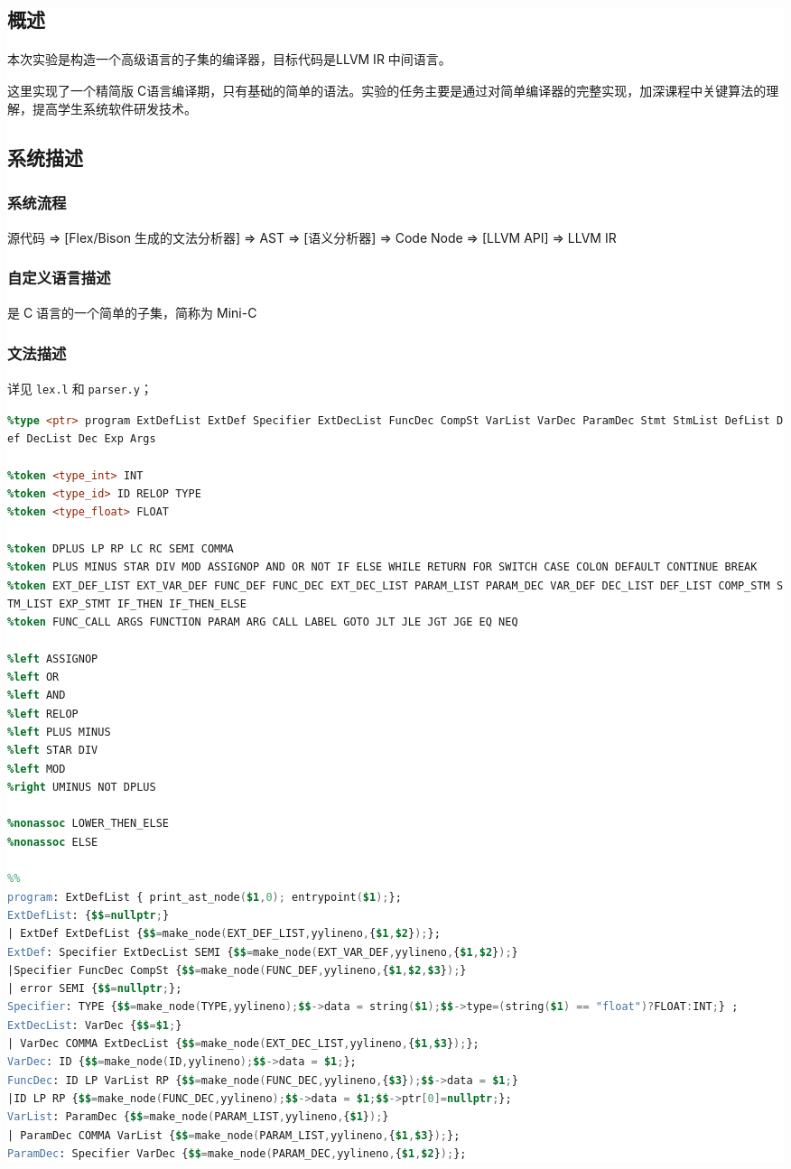 ## 概述

本次实验是构造一个高级语言的子集的编译器，目标代码是LLVM IR 中间语言。

这里实现了一个精简版 C语言编译期，只有基础的简单的语法。实验的任务主要是通过对简单编译器的完整实现，加深课程中关键算法的理解，提高学生系统软件研发技术。

## 系统描述

### 系统流程

源代码 => [Flex/Bison 生成的文法分析器] => AST => [语义分析器] => Code Node => [LLVM API] => LLVM IR

### 自定义语言描述

是 C 语言的一个简单的子集，简称为 Mini-C

### 文法描述

详见 `lex.l` 和 `parser.y`；

```yacc
%type <ptr> program ExtDefList ExtDef Specifier ExtDecList FuncDec CompSt VarList VarDec ParamDec Stmt StmList DefList Def DecList Dec Exp Args

%token <type_int> INT
%token <type_id> ID RELOP TYPE
%token <type_float> FLOAT

%token DPLUS LP RP LC RC SEMI COMMA
%token PLUS MINUS STAR DIV MOD ASSIGNOP AND OR NOT IF ELSE WHILE RETURN FOR SWITCH CASE COLON DEFAULT CONTINUE BREAK
%token EXT_DEF_LIST EXT_VAR_DEF FUNC_DEF FUNC_DEC EXT_DEC_LIST PARAM_LIST PARAM_DEC VAR_DEF DEC_LIST DEF_LIST COMP_STM STM_LIST EXP_STMT IF_THEN IF_THEN_ELSE
%token FUNC_CALL ARGS FUNCTION PARAM ARG CALL LABEL GOTO JLT JLE JGT JGE EQ NEQ

%left ASSIGNOP
%left OR
%left AND
%left RELOP
%left PLUS MINUS
%left STAR DIV
%left MOD
%right UMINUS NOT DPLUS

%nonassoc LOWER_THEN_ELSE
%nonassoc ELSE

%%
program: ExtDefList { print_ast_node($1,0); entrypoint($1);};
ExtDefList: {$$=nullptr;}
| ExtDef ExtDefList {$$=make_node(EXT_DEF_LIST,yylineno,{$1,$2});};
ExtDef: Specifier ExtDecList SEMI {$$=make_node(EXT_VAR_DEF,yylineno,{$1,$2});}
|Specifier FuncDec CompSt {$$=make_node(FUNC_DEF,yylineno,{$1,$2,$3});}
| error SEMI {$$=nullptr;};
Specifier: TYPE {$$=make_node(TYPE,yylineno);$$->data = string($1);$$->type=(string($1) == "float")?FLOAT:INT;} ;
ExtDecList: VarDec {$$=$1;}
| VarDec COMMA ExtDecList {$$=make_node(EXT_DEC_LIST,yylineno,{$1,$3});}; 
VarDec: ID {$$=make_node(ID,yylineno);$$->data = $1;};
FuncDec: ID LP VarList RP {$$=make_node(FUNC_DEC,yylineno,{$3});$$->data = $1;}
|ID LP RP {$$=make_node(FUNC_DEC,yylineno);$$->data = $1;$$->ptr[0]=nullptr;};
VarList: ParamDec {$$=make_node(PARAM_LIST,yylineno,{$1});}
| ParamDec COMMA VarList {$$=make_node(PARAM_LIST,yylineno,{$1,$3});};
ParamDec: Specifier VarDec {$$=make_node(PARAM_DEC,yylineno,{$1,$2});};
```
